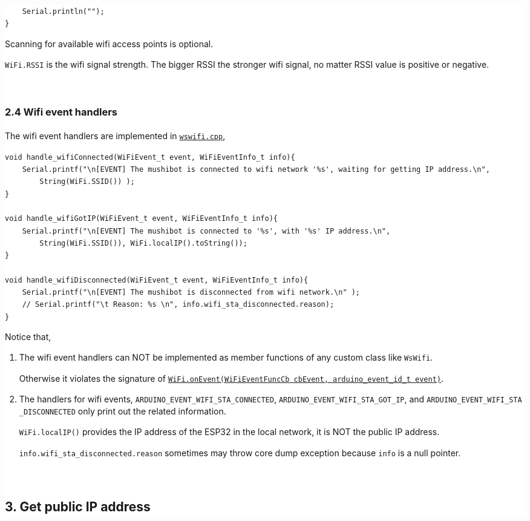 ~~~
    Serial.println("");
}
~~~

Scanning for available wifi access points is optional. 

`WiFi.RSSI` is the wifi signal strength. The bigger RSSI the stronger wifi signal, no matter RSSI value is positive or negative.


&nbsp;
### 2.4 Wifi event handlers

The wifi event handlers are implemented in [`wswifi.cpp`](./S06E07_src/src/Mushibot20250114/src/wswifi.cpp#L18), 

~~~
void handle_wifiConnected(WiFiEvent_t event, WiFiEventInfo_t info){
    Serial.printf("\n[EVENT] The mushibot is connected to wifi network '%s', waiting for getting IP address.\n", 
        String(WiFi.SSID()) );
}

void handle_wifiGotIP(WiFiEvent_t event, WiFiEventInfo_t info){
    Serial.printf("\n[EVENT] The mushibot is connected to '%s', with '%s' IP address.\n", 
        String(WiFi.SSID()), WiFi.localIP().toString());
}

void handle_wifiDisconnected(WiFiEvent_t event, WiFiEventInfo_t info){
    Serial.printf("\n[EVENT] The mushibot is disconnected from wifi network.\n" );
    // Serial.printf("\t Reason: %s \n", info.wifi_sta_disconnected.reason);
}
~~~

Notice that, 

1. The wifi event handlers can NOT be implemented as member functions of any custom class like `WsWifi`.

   Otherwise it violates the signature of [`WiFi.onEvent(WiFiEventFuncCb cbEvent, arduino_event_id_t event)`](https://github.com/espressif/arduino-esp32/blob/master/libraries/WiFi/src/WiFiGeneric.cpp#L895).

2. The handlers for wifi events, `ARDUINO_EVENT_WIFI_STA_CONNECTED`, `ARDUINO_EVENT_WIFI_STA_GOT_IP`, and `ARDUINO_EVENT_WIFI_STA_DISCONNECTED`
   only print out the related information.

   `WiFi.localIP()` provides the IP address of the ESP32 in the local network, it is NOT the public IP address.

   `info.wifi_sta_disconnected.reason` sometimes may throw core dump exception because `info` is a null pointer.


&nbsp;
## 3. Get public IP address
